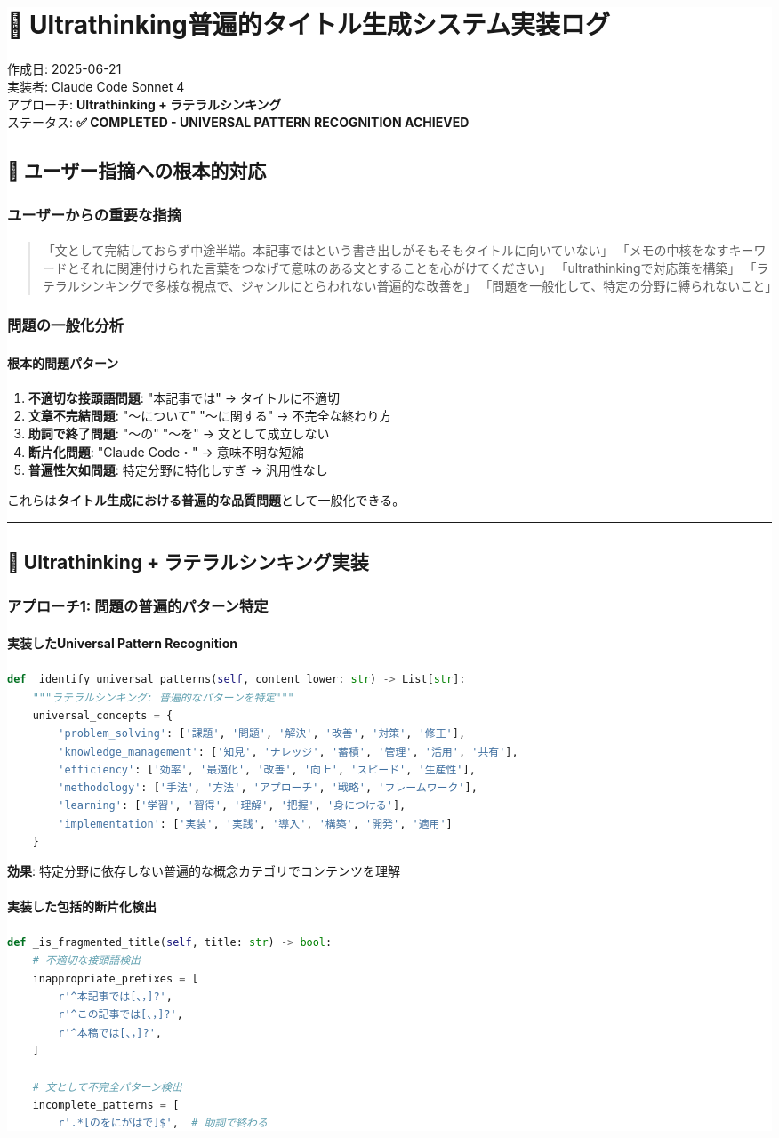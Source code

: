 # 🧠 Ultrathinking普遍的タイトル生成システム実装ログ

作成日: 2025-06-21  
実装者: Claude Code Sonnet 4  
アプローチ: **Ultrathinking + ラテラルシンキング**  
ステータス: **✅ COMPLETED - UNIVERSAL PATTERN RECOGNITION ACHIEVED**

## 🎯 ユーザー指摘への根本的対応

### **ユーザーからの重要な指摘**
> 「文として完結しておらず中途半端。本記事ではという書き出しがそもそもタイトルに向いていない」
> 「メモの中核をなすキーワードとそれに関連付けられた言葉をつなげて意味のある文とすることを心がけてください」
> 「ultrathinkingで対応策を構築」
> 「ラテラルシンキングで多様な視点で、ジャンルにとらわれない普遍的な改善を」
> 「問題を一般化して、特定の分野に縛られないこと」

### **問題の一般化分析**

#### **根本的問題パターン**
1. **不適切な接頭語問題**: "本記事では" → タイトルに不適切
2. **文章不完結問題**: "〜について" "〜に関する" → 不完全な終わり方
3. **助詞で終了問題**: "〜の" "〜を" → 文として成立しない
4. **断片化問題**: "Claude Code・" → 意味不明な短縮
5. **普遍性欠如問題**: 特定分野に特化しすぎ → 汎用性なし

これらは**タイトル生成における普遍的な品質問題**として一般化できる。

---

## 🔧 Ultrathinking + ラテラルシンキング実装

### **アプローチ1: 問題の普遍的パターン特定**

#### **実装したUniversal Pattern Recognition**
```python
def _identify_universal_patterns(self, content_lower: str) -> List[str]:
    """ラテラルシンキング: 普遍的なパターンを特定"""
    universal_concepts = {
        'problem_solving': ['課題', '問題', '解決', '改善', '対策', '修正'],
        'knowledge_management': ['知見', 'ナレッジ', '蓄積', '管理', '活用', '共有'],
        'efficiency': ['効率', '最適化', '改善', '向上', 'スピード', '生産性'],
        'methodology': ['手法', '方法', 'アプローチ', '戦略', 'フレームワーク'],
        'learning': ['学習', '習得', '理解', '把握', '身につける'],
        'implementation': ['実装', '実践', '導入', '構築', '開発', '適用']
    }
```

**効果**: 特定分野に依存しない普遍的な概念カテゴリでコンテンツを理解

#### **実装した包括的断片化検出**
```python
def _is_fragmented_title(self, title: str) -> bool:
    # 不適切な接頭語検出
    inappropriate_prefixes = [
        r'^本記事では[、，]?',
        r'^この記事では[、，]?',
        r'^本稿では[、，]?',
    ]
    
    # 文として不完全パターン検出
    incomplete_patterns = [
        r'.*[のをにがはで]$',  # 助詞で終わる
```